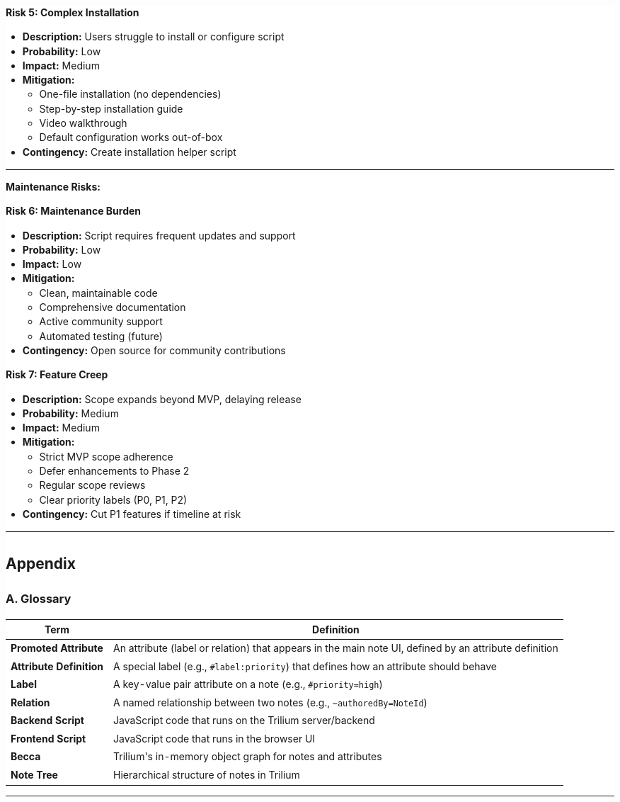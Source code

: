 **Risk 5: Complex Installation**
- **Description:** Users struggle to install or configure script
- **Probability:** Low
- **Impact:** Medium
- **Mitigation:**
  - One-file installation (no dependencies)
  - Step-by-step installation guide
  - Video walkthrough
  - Default configuration works out-of-box
- **Contingency:** Create installation helper script

---

**Maintenance Risks:**

**Risk 6: Maintenance Burden**
- **Description:** Script requires frequent updates and support
- **Probability:** Low
- **Impact:** Low
- **Mitigation:**
  - Clean, maintainable code
  - Comprehensive documentation
  - Active community support
  - Automated testing (future)
- **Contingency:** Open source for community contributions

**Risk 7: Feature Creep**
- **Description:** Scope expands beyond MVP, delaying release
- **Probability:** Medium
- **Impact:** Medium
- **Mitigation:**
  - Strict MVP scope adherence
  - Defer enhancements to Phase 2
  - Regular scope reviews
  - Clear priority labels (P0, P1, P2)
- **Contingency:** Cut P1 features if timeline at risk

---

## Appendix

### A. Glossary

| Term | Definition |
|------|------------|
| **Promoted Attribute** | An attribute (label or relation) that appears in the main note UI, defined by an attribute definition |
| **Attribute Definition** | A special label (e.g., `#label:priority`) that defines how an attribute should behave |
| **Label** | A key-value pair attribute on a note (e.g., `#priority=high`) |
| **Relation** | A named relationship between two notes (e.g., `~authoredBy=NoteId`) |
| **Backend Script** | JavaScript code that runs on the Trilium server/backend |
| **Frontend Script** | JavaScript code that runs in the browser UI |
| **Becca** | Trilium's in-memory object graph for notes and attributes |
| **Note Tree** | Hierarchical structure of notes in Trilium |

---